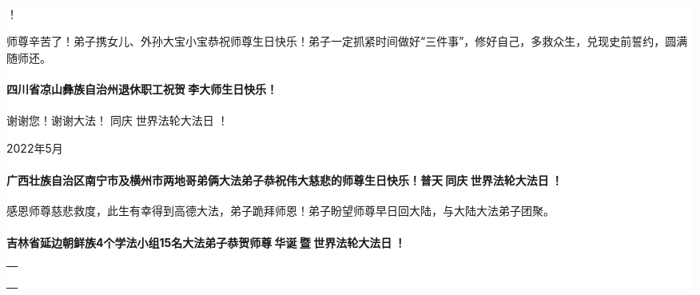    </ok>
   ！
  </strong>
 </h4>
 <p>
  师尊辛苦了！弟子携女儿、外孙大宝小宝恭祝师尊生日快乐！弟子一定抓紧时间做好“三件事”，修好自己，多救众生，兑现史前誓约，圆满随师还。
 </p>
 <h4>
  <strong>
   四川省凉山彝族自治州退休职工祝贺 李大师生日快乐！
  </strong>
 </h4>
 <p>
  谢谢您！谢谢大法！
  <ok href="/term/735122">
   同庆
  </ok>
  <ok href="/term/8773">
   世界法轮大法日
  </ok>
  ！
 </p>
 <p>
  2022年5月
 </p>
 <h4>
  <strong>
   广西壮族自治区南宁市及横州市两地哥弟俩大法弟子恭祝伟大慈悲的师尊生日快乐！普天
   <ok href="/term/735122">
    同庆
   </ok>
   <ok href="/term/8773">
    世界法轮大法日
   </ok>
   ！
  </strong>
 </h4>
 <p>
  感恩师尊慈悲救度，此生有幸得到高德大法，弟子跪拜师恩！弟子盼望师尊早日回大陆，与大陆大法弟子团聚。
 </p>
 <h4>
  <strong>
   吉林省延边朝鲜族4个学法小组15名大法弟子恭贺师尊
   <ok href="/term/532259">
    华诞
   </ok>
   暨
   <ok href="/term/8773">
    世界法轮大法日
   </ok>
   ！
  </strong>
 </h4>
 <center>
  <table border="0" cellpadding="0" cellspacing="2" cols="2" width="580--">
   <tbody>
    <tr align="CENTER" valign="top">
     <td>
      <ok href="https://greetings.minghui.org/mh/article_images/2022-5-11-2205010118147132.jpg">
       <img alt="" src="https://greetings.minghui.org/mh/article_images/2022-5-11-2205010118147132--ss.jpg"/>
      </ok>
     </td>
    </tr>